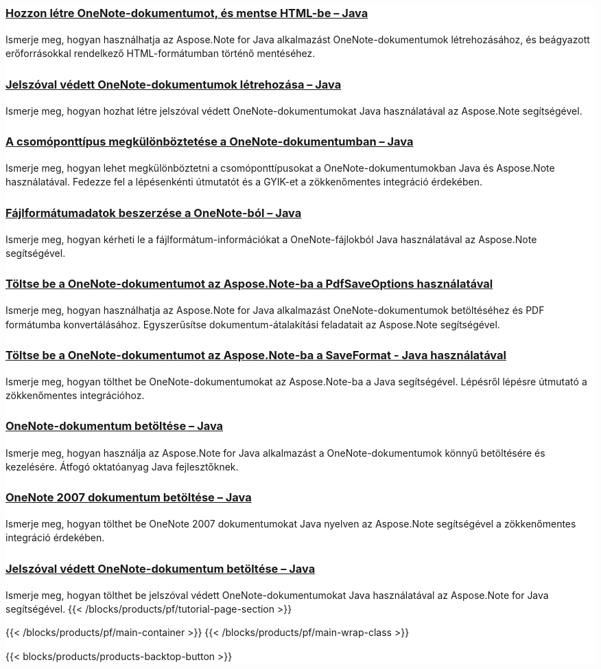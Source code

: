 ### [Hozzon létre OneNote-dokumentumot, és mentse HTML-be – Java](./create-onenote-save-to-html/)
Ismerje meg, hogyan használhatja az Aspose.Note for Java alkalmazást OneNote-dokumentumok létrehozásához, és beágyazott erőforrásokkal rendelkező HTML-formátumban történő mentéséhez.
### [Jelszóval védett OneNote-dokumentumok létrehozása – Java](./create-password-protected-onenote/)
Ismerje meg, hogyan hozhat létre jelszóval védett OneNote-dokumentumokat Java használatával az Aspose.Note segítségével.
### [A csomóponttípus megkülönböztetése a OneNote-dokumentumban – Java](./distinguish-node-type/)
Ismerje meg, hogyan lehet megkülönböztetni a csomóponttípusokat a OneNote-dokumentumokban Java és Aspose.Note használatával. Fedezze fel a lépésenkénti útmutatót és a GYIK-et a zökkenőmentes integráció érdekében.
### [Fájlformátumadatok beszerzése a OneNote-ból – Java](./get-file-format-info/)
Ismerje meg, hogyan kérheti le a fájlformátum-információkat a OneNote-fájlokból Java használatával az Aspose.Note segítségével.
### [Töltse be a OneNote-dokumentumot az Aspose.Note-ba a PdfSaveOptions használatával](./load-pdf-save-options/)
Ismerje meg, hogyan használhatja az Aspose.Note for Java alkalmazást OneNote-dokumentumok betöltéséhez és PDF formátumba konvertálásához. Egyszerűsítse dokumentum-átalakítási feladatait az Aspose.Note segítségével.
### [Töltse be a OneNote-dokumentumot az Aspose.Note-ba a SaveFormat - Java használatával](./load-save-format/)
Ismerje meg, hogyan tölthet be OneNote-dokumentumokat az Aspose.Note-ba a Java segítségével. Lépésről lépésre útmutató a zökkenőmentes integrációhoz.
### [OneNote-dokumentum betöltése – Java](./load-onenote-document/)
Ismerje meg, hogyan használja az Aspose.Note for Java alkalmazást a OneNote-dokumentumok könnyű betöltésére és kezelésére. Átfogó oktatóanyag Java fejlesztőknek.
### [OneNote 2007 dokumentum betöltése – Java](./load-onenote-2007/)
Ismerje meg, hogyan tölthet be OneNote 2007 dokumentumokat Java nyelven az Aspose.Note segítségével a zökkenőmentes integráció érdekében.
### [Jelszóval védett OneNote-dokumentum betöltése – Java](./load-password-protected-onenote/)
Ismerje meg, hogyan tölthet be jelszóval védett OneNote-dokumentumokat Java használatával az Aspose.Note for Java segítségével.
{{< /blocks/products/pf/tutorial-page-section >}}

{{< /blocks/products/pf/main-container >}}
{{< /blocks/products/pf/main-wrap-class >}}

{{< blocks/products/products-backtop-button >}}
